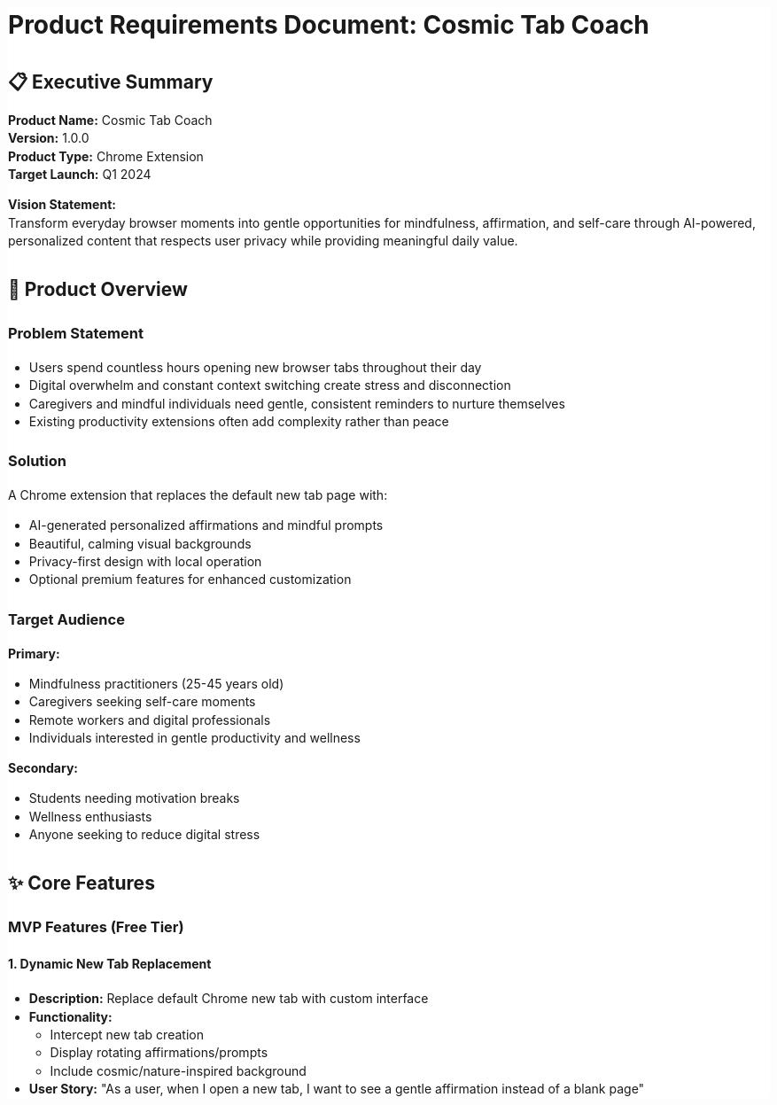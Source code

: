 # Product Requirements Document: Cosmic Tab Coach

## 📋 Executive Summary

**Product Name:** Cosmic Tab Coach  
**Version:** 1.0.0  
**Product Type:** Chrome Extension  
**Target Launch:** Q1 2024  

**Vision Statement:**  
Transform everyday browser moments into gentle opportunities for mindfulness, affirmation, and self-care through AI-powered, personalized content that respects user privacy while providing meaningful daily value.

## 🎯 Product Overview

### Problem Statement
- Users spend countless hours opening new browser tabs throughout their day
- Digital overwhelm and constant context switching create stress and disconnection
- Caregivers and mindful individuals need gentle, consistent reminders to nurture themselves
- Existing productivity extensions often add complexity rather than peace

### Solution
A Chrome extension that replaces the default new tab page with:
- AI-generated personalized affirmations and mindful prompts
- Beautiful, calming visual backgrounds
- Privacy-first design with local operation
- Optional premium features for enhanced customization

### Target Audience
**Primary:** 
- Mindfulness practitioners (25-45 years old)
- Caregivers seeking self-care moments
- Remote workers and digital professionals
- Individuals interested in gentle productivity and wellness

**Secondary:**
- Students needing motivation breaks
- Wellness enthusiasts
- Anyone seeking to reduce digital stress

## ✨ Core Features

### MVP Features (Free Tier)

#### 1. Dynamic New Tab Replacement
- **Description:** Replace default Chrome new tab with custom interface
- **Functionality:** 
  - Intercept new tab creation
  - Display rotating affirmations/prompts
  - Include cosmic/nature-inspired background
- **User Story:** "As a user, when I open a new tab, I want to see a gentle affirmation instead of a blank page"
